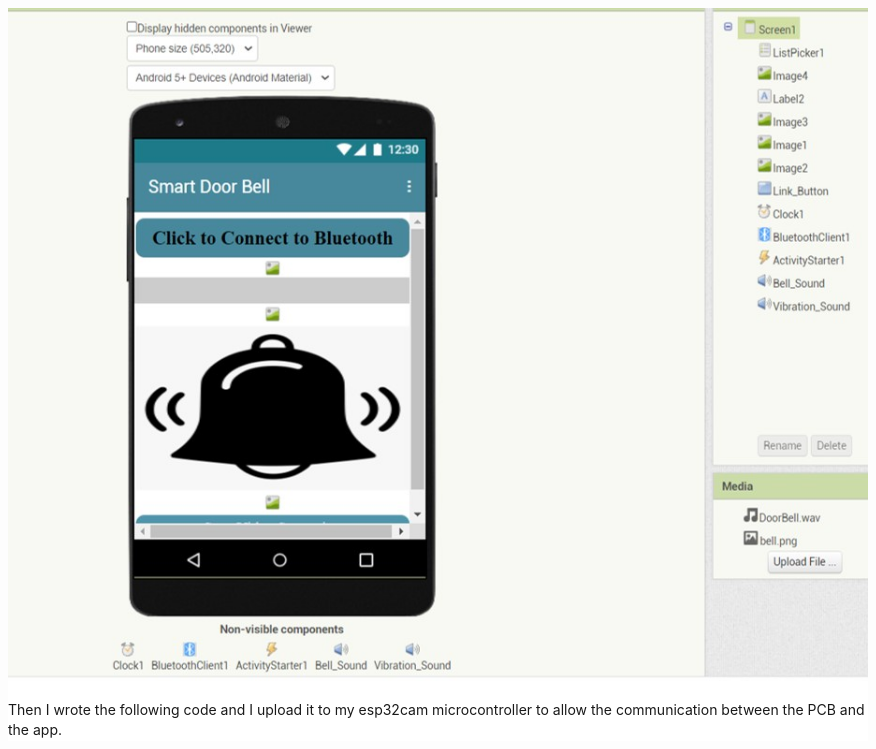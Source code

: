 ![](../images/interface/designer.jpg)

Then I wrote the following code and I upload it to my esp32cam microcontroller to allow the communication between the PCB and the app.

